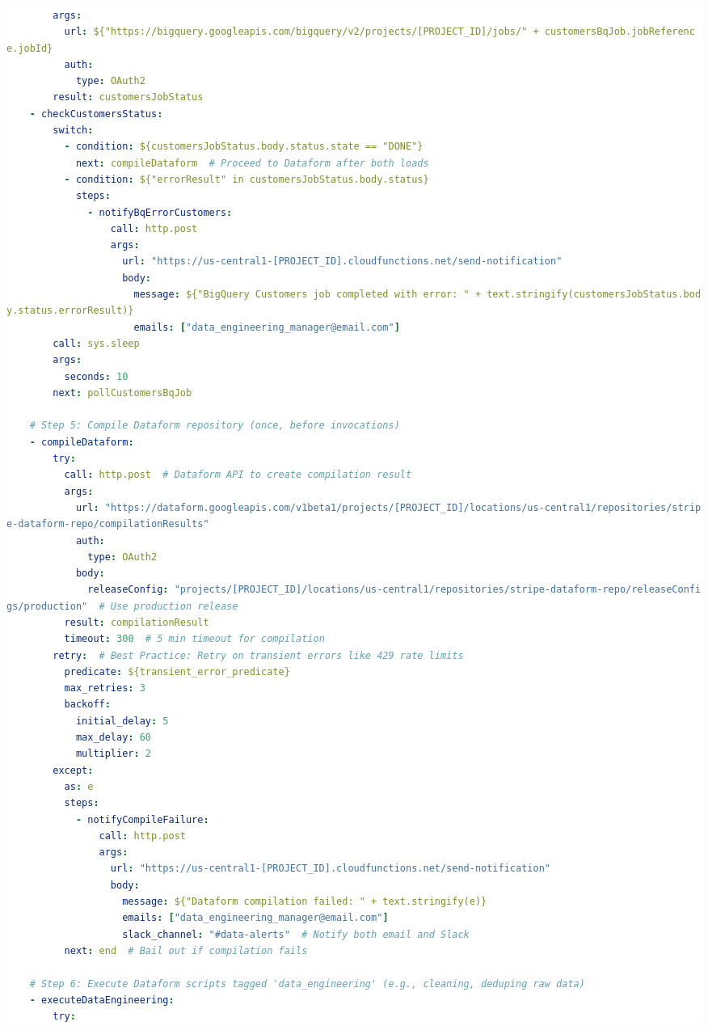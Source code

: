 ```yaml
        args:
          url: ${"https://bigquery.googleapis.com/bigquery/v2/projects/[PROJECT_ID]/jobs/" + customersBqJob.jobReference.jobId}
          auth:
            type: OAuth2
        result: customersJobStatus
    - checkCustomersStatus:
        switch:
          - condition: ${customersJobStatus.body.status.state == "DONE"}
            next: compileDataform  # Proceed to Dataform after both loads
          - condition: ${"errorResult" in customersJobStatus.body.status}
            steps:
              - notifyBqErrorCustomers:
                  call: http.post
                  args:
                    url: "https://us-central1-[PROJECT_ID].cloudfunctions.net/send-notification"
                    body:
                      message: ${"BigQuery Customers job completed with error: " + text.stringify(customersJobStatus.body.status.errorResult)}
                      emails: ["data_engineering_manager@email.com"]
        call: sys.sleep
        args:
          seconds: 10
        next: pollCustomersBqJob

    # Step 5: Compile Dataform repository (once, before invocations)
    - compileDataform:
        try:
          call: http.post  # Dataform API to create compilation result
          args:
            url: "https://dataform.googleapis.com/v1beta1/projects/[PROJECT_ID]/locations/us-central1/repositories/stripe-dataform-repo/compilationResults"
            auth:
              type: OAuth2
            body:
              releaseConfig: "projects/[PROJECT_ID]/locations/us-central1/repositories/stripe-dataform-repo/releaseConfigs/production"  # Use production release
          result: compilationResult
          timeout: 300  # 5 min timeout for compilation
        retry:  # Best Practice: Retry on transient errors like 429 rate limits
          predicate: ${transient_error_predicate}
          max_retries: 3
          backoff:
            initial_delay: 5
            max_delay: 60
            multiplier: 2
        except:
          as: e
          steps:
            - notifyCompileFailure:
                call: http.post
                args:
                  url: "https://us-central1-[PROJECT_ID].cloudfunctions.net/send-notification"
                  body:
                    message: ${"Dataform compilation failed: " + text.stringify(e)}
                    emails: ["data_engineering_manager@email.com"]
                    slack_channel: "#data-alerts"  # Notify both email and Slack
          next: end  # Bail out if compilation fails

    # Step 6: Execute Dataform scripts tagged 'data_engineering' (e.g., cleaning, deduping raw data)
    - executeDataEngineering:
        try:
```